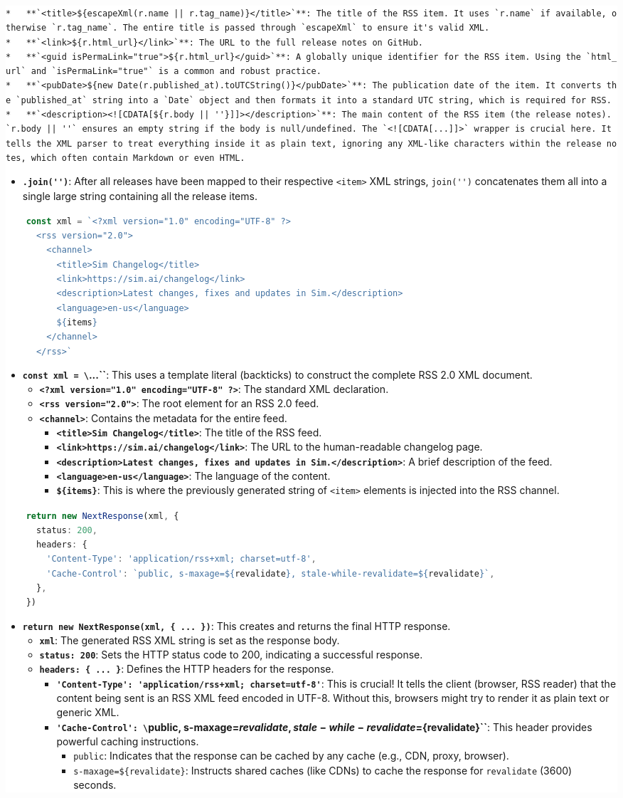     *   **`<title>${escapeXml(r.name || r.tag_name)}</title>`**: The title of the RSS item. It uses `r.name` if available, otherwise `r.tag_name`. The entire title is passed through `escapeXml` to ensure it's valid XML.
    *   **`<link>${r.html_url}</link>`**: The URL to the full release notes on GitHub.
    *   **`<guid isPermaLink="true">${r.html_url}</guid>`**: A globally unique identifier for the RSS item. Using the `html_url` and `isPermaLink="true"` is a common and robust practice.
    *   **`<pubDate>${new Date(r.published_at).toUTCString()}</pubDate>`**: The publication date of the item. It converts the `published_at` string into a `Date` object and then formats it into a standard UTC string, which is required for RSS.
    *   **`<description><![CDATA[${r.body || ''}]]></description>`**: The main content of the RSS item (the release notes). `r.body || ''` ensures an empty string if the body is null/undefined. The `<![CDATA[...]]>` wrapper is crucial here. It tells the XML parser to treat everything inside it as plain text, ignoring any XML-like characters within the release notes, which often contain Markdown or even HTML.
*   **`.join('')`**: After all releases have been mapped to their respective `<item>` XML strings, `join('')` concatenates them all into a single large string containing all the release items.

```typescript
    const xml = `<?xml version="1.0" encoding="UTF-8" ?>
      <rss version="2.0">
        <channel>
          <title>Sim Changelog</title>
          <link>https://sim.ai/changelog</link>
          <description>Latest changes, fixes and updates in Sim.</description>
          <language>en-us</language>
          ${items}
        </channel>
      </rss>`
```
*   **`const xml = \`...\``**: This uses a template literal (backticks) to construct the complete RSS 2.0 XML document.
    *   **`<?xml version="1.0" encoding="UTF-8" ?>`**: The standard XML declaration.
    *   **`<rss version="2.0">`**: The root element for an RSS 2.0 feed.
    *   **`<channel>`**: Contains the metadata for the entire feed.
        *   **`<title>Sim Changelog</title>`**: The title of the RSS feed.
        *   **`<link>https://sim.ai/changelog</link>`**: The URL to the human-readable changelog page.
        *   **`<description>Latest changes, fixes and updates in Sim.</description>`**: A brief description of the feed.
        *   **`<language>en-us</language>`**: The language of the content.
        *   **`${items}`**: This is where the previously generated string of `<item>` elements is injected into the RSS channel.

```typescript
    return new NextResponse(xml, {
      status: 200,
      headers: {
        'Content-Type': 'application/rss+xml; charset=utf-8',
        'Cache-Control': `public, s-maxage=${revalidate}, stale-while-revalidate=${revalidate}`,
      },
    })
```
*   **`return new NextResponse(xml, { ... })`**: This creates and returns the final HTTP response.
    *   **`xml`**: The generated RSS XML string is set as the response body.
    *   **`status: 200`**: Sets the HTTP status code to 200, indicating a successful response.
    *   **`headers: { ... }`**: Defines the HTTP headers for the response.
        *   **`'Content-Type': 'application/rss+xml; charset=utf-8'`**: This is crucial! It tells the client (browser, RSS reader) that the content being sent is an RSS XML feed encoded in UTF-8. Without this, browsers might try to render it as plain text or generic XML.
        *   **`'Cache-Control': \`public, s-maxage=${revalidate}, stale-while-revalidate=${revalidate}\``**: This header provides powerful caching instructions.
            *   `public`: Indicates that the response can be cached by any cache (e.g., CDN, proxy, browser).
            *   `s-maxage=${revalidate}`: Instructs shared caches (like CDNs) to cache the response for `revalidate` (3600) seconds.